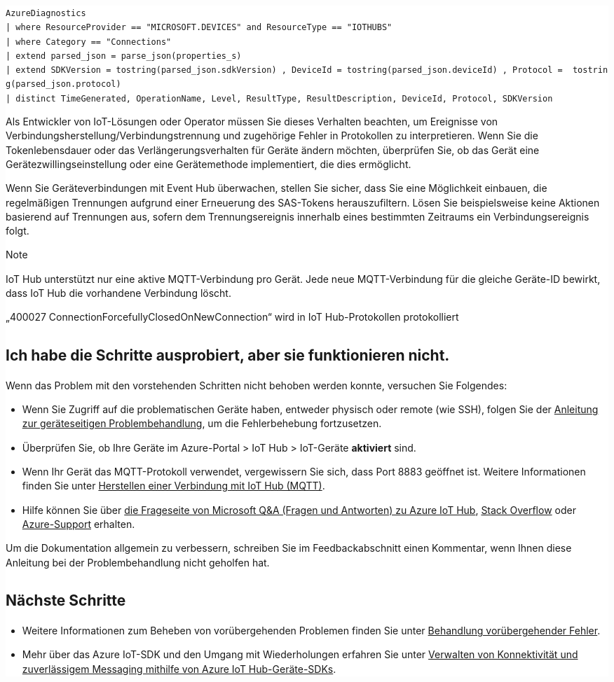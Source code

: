 ```kusto
AzureDiagnostics
| where ResourceProvider == "MICROSOFT.DEVICES" and ResourceType == "IOTHUBS"
| where Category == "Connections"
| extend parsed_json = parse_json(properties_s)
| extend SDKVersion = tostring(parsed_json.sdkVersion) , DeviceId = tostring(parsed_json.deviceId) , Protocol =  tostring(parsed_json.protocol)
| distinct TimeGenerated, OperationName, Level, ResultType, ResultDescription, DeviceId, Protocol, SDKVersion

```

Als Entwickler von IoT-Lösungen oder Operator müssen Sie dieses Verhalten beachten, um Ereignisse von Verbindungsherstellung/Verbindungstrennung und zugehörige Fehler in Protokollen zu interpretieren. Wenn Sie die Tokenlebensdauer oder das Verlängerungsverhalten für Geräte ändern möchten, überprüfen Sie, ob das Gerät eine Gerätezwillingseinstellung oder eine Gerätemethode implementiert, die dies ermöglicht.

Wenn Sie Geräteverbindungen mit Event Hub überwachen, stellen Sie sicher, dass Sie eine Möglichkeit einbauen, die regelmäßigen Trennungen aufgrund einer Erneuerung des SAS-Tokens herauszufiltern. Lösen Sie beispielsweise keine Aktionen basierend auf Trennungen aus, sofern dem Trennungsereignis innerhalb eines bestimmten Zeitraums ein Verbindungsereignis folgt.

> [!NOTE]
> IoT Hub unterstützt nur eine aktive MQTT-Verbindung pro Gerät. Jede neue MQTT-Verbindung für die gleiche Geräte-ID bewirkt, dass IoT Hub die vorhandene Verbindung löscht.
>
> „400027 ConnectionForcefullyClosedOnNewConnection“ wird in IoT Hub-Protokollen protokolliert

## <a name="i-tried-the-steps-but-they-didnt-work"></a>Ich habe die Schritte ausprobiert, aber sie funktionieren nicht.

Wenn das Problem mit den vorstehenden Schritten nicht behoben werden konnte, versuchen Sie Folgendes:

* Wenn Sie Zugriff auf die problematischen Geräte haben, entweder physisch oder remote (wie SSH), folgen Sie der [Anleitung zur geräteseitigen Problembehandlung](https://github.com/Azure/azure-iot-sdk-node/wiki/Troubleshooting-Guide-Devices), um die Fehlerbehebung fortzusetzen.

* Überprüfen Sie, ob Ihre Geräte im Azure-Portal > IoT Hub > IoT-Geräte **aktiviert** sind.

* Wenn Ihr Gerät das MQTT-Protokoll verwendet, vergewissern Sie sich, dass Port 8883 geöffnet ist. Weitere Informationen finden Sie unter [Herstellen einer Verbindung mit IoT Hub (MQTT)](iot-hub-mqtt-support.md#connecting-to-iot-hub).

* Hilfe können Sie über [die Frageseite von Microsoft Q&A (Fragen und Antworten) zu Azure IoT Hub](/answers/topics/azure-iot-hub.html), [Stack Overflow](https://stackoverflow.com/questions/tagged/azure-iot-hub) oder [Azure-Support](https://azure.microsoft.com/support/options/) erhalten.

Um die Dokumentation allgemein zu verbessern, schreiben Sie im Feedbackabschnitt einen Kommentar, wenn Ihnen diese Anleitung bei der Problembehandlung nicht geholfen hat.

## <a name="next-steps"></a>Nächste Schritte

* Weitere Informationen zum Beheben von vorübergehenden Problemen finden Sie unter [Behandlung vorübergehender Fehler](/azure/architecture/best-practices/transient-faults).

* Mehr über das Azure IoT-SDK und den Umgang mit Wiederholungen erfahren Sie unter [Verwalten von Konnektivität und zuverlässigem Messaging mithilfe von Azure IoT Hub-Geräte-SDKs](iot-hub-reliability-features-in-sdks.md#connection-and-retry).
